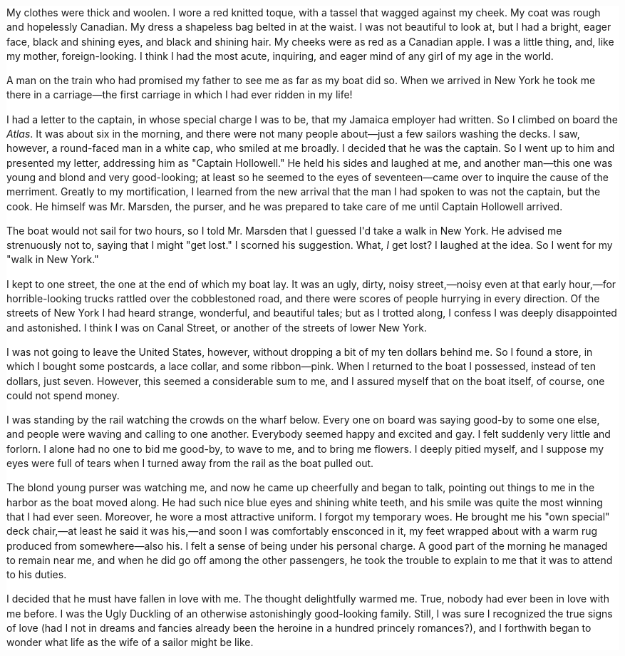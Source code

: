 My clothes were thick and woolen. I wore a red knitted toque, with a tassel that wagged against my cheek. My coat was rough and hopelessly Canadian. My dress a shapeless bag belted in at the waist. I was not beautiful to look at, but I had a bright, eager face, black and shining eyes, and black and shining hair. My cheeks were as red as a Canadian apple. I was a little thing, and, like my mother, foreign-looking. I think I had the most acute, inquiring, and eager mind of any girl of my age in the world.

A man on the train who had promised my father to see me as far as my boat did so. When we arrived in New York he took me there in a carriage—the first carriage in which I had ever ridden in my life!

I had a letter to the captain, in whose special charge I was to be, that my Jamaica employer had written. So I climbed on board the _Atlas_. It was about six in the morning, and there were not many people about—just a few sailors washing the decks. I saw, however, a round-faced man in a white cap, who smiled at me broadly. I decided that he was the captain. So I went up to him and presented my letter, addressing him as "Captain Hollowell." He held his sides and laughed at me, and another man—this one was young and blond and very good-looking; at least so he seemed to the eyes of seventeen—came over to inquire the cause of the merriment. Greatly to my mortification, I learned from the new arrival that the man I had spoken to was not the captain, but the cook. He himself was Mr. Marsden, the purser, and he was prepared to take care of me until Captain Hollowell arrived.

The boat would not sail for two hours, so I told Mr. Marsden that I guessed I'd take a walk in New York. He advised me strenuously not to, saying that I might "get lost." I scorned his suggestion. What, _I_ get lost? I laughed at the idea. So I went for my "walk in New York."

I kept to one street, the one at the end of which my boat lay. It was an ugly, dirty, noisy street,—noisy even at that early hour,—for horrible-looking trucks rattled over the cobblestoned road, and there were scores of people hurrying in every direction. Of the streets of New York I had heard strange, wonderful, and beautiful tales; but as I trotted along, I confess I was deeply disappointed and astonished. I think I was on Canal Street, or another of the streets of lower New York.

I was not going to leave the United States, however, without dropping a bit of my ten dollars behind me. So I found a store, in which I bought some postcards, a lace collar, and some ribbon—pink. When I returned to the boat I possessed, instead of ten dollars, just seven. However, this seemed a considerable sum to me, and I assured myself that on the boat itself, of course, one could not spend money.

I was standing by the rail watching the crowds on the wharf below. Every one on board was saying good-by to some one else, and people were waving and calling to one another. Everybody seemed happy and excited and gay. I felt suddenly very little and forlorn. I alone had no one to bid me good-by, to wave to me, and to bring me flowers. I deeply pitied myself, and I suppose my eyes were full of tears when I turned away from the rail as the boat pulled out.

The blond young purser was watching me, and now he came up cheerfully and began to talk, pointing out  things to me in the harbor as the boat moved along. He had such nice blue eyes and shining white teeth, and his smile was quite the most winning that I had ever seen. Moreover, he wore a most attractive uniform. I forgot my temporary woes. He brought me his "own special" deck chair,—at least he said it was his,—and soon I was comfortably ensconced in it, my feet wrapped about with a warm rug produced from somewhere—also his. I felt a sense of being under his personal charge. A good part of the morning he managed to remain near me, and when he did go off among the other passengers, he took the trouble to explain to me that it was to attend to his duties.

I decided that he must have fallen in love with me. The thought delightfully warmed me. True, nobody had ever been in love with me before. I was the Ugly Duckling of an otherwise astonishingly good-looking family. Still, I was sure I recognized the true signs of love (had I not in dreams and fancies already been the heroine in a hundred princely romances?), and I forthwith began to wonder what life as the wife of a sailor might be like.
